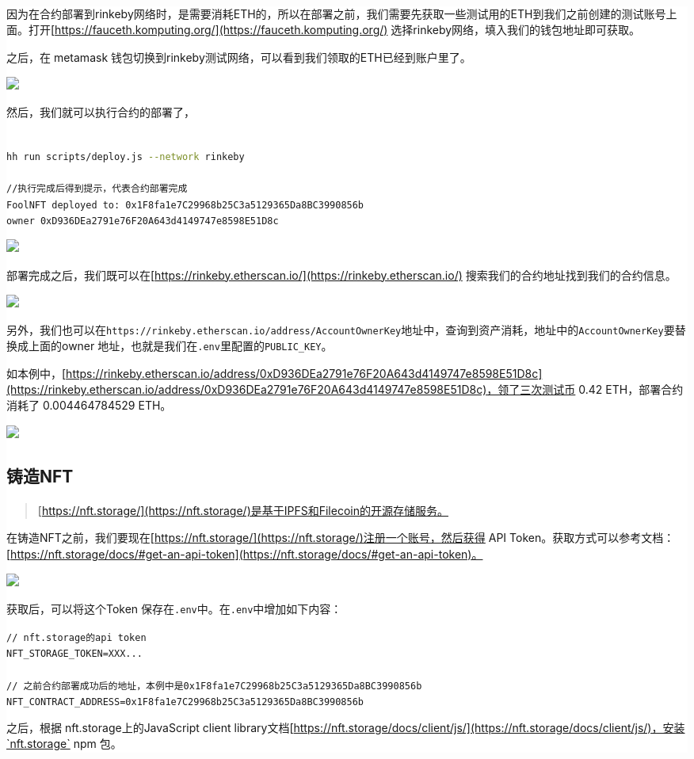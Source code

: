 因为在合约部署到rinkeby网络时，是需要消耗ETH的，所以在部署之前，我们需要先获取一些测试用的ETH到我们之前创建的测试账号上面。打开[https://fauceth.komputing.org/](https://fauceth.komputing.org/) 选择rinkeby网络，填入我们的钱包地址即可获取。

之后，在 metamask 钱包切换到rinkeby测试网络，可以看到我们领取的ETH已经到账户里了。

![](https://cdn.jsdelivr.net/gh/hicoldcat/assets@main/img/20220522112252.png)

然后，我们就可以执行合约的部署了，

```bash

hh run scripts/deploy.js --network rinkeby

//执行完成后得到提示，代表合约部署完成
FoolNFT deployed to: 0x1F8fa1e7C29968b25C3a5129365Da8BC3990856b
owner 0xD936DEa2791e76F20A643d4149747e8598E51D8c

```

![](https://cdn.jsdelivr.net/gh/hicoldcat/assets@main/img/20220522120422.png)


部署完成之后，我们既可以在[https://rinkeby.etherscan.io/](https://rinkeby.etherscan.io/) 搜索我们的合约地址找到我们的合约信息。

![](https://cdn.jsdelivr.net/gh/hicoldcat/assets@main/img/20220522120544.png)

另外，我们也可以在`https://rinkeby.etherscan.io/address/AccountOwnerKey`地址中，查询到资产消耗，地址中的`AccountOwnerKey`要替换成上面的owner 地址，也就是我们在`.env`里配置的`PUBLIC_KEY`。

如本例中，[https://rinkeby.etherscan.io/address/0xD936DEa2791e76F20A643d4149747e8598E51D8c](https://rinkeby.etherscan.io/address/0xD936DEa2791e76F20A643d4149747e8598E51D8c)，领了三次测试币 0.42 ETH，部署合约消耗了 0.004464784529 ETH。

![](https://cdn.jsdelivr.net/gh/hicoldcat/assets@main/img/20220522121130.png)


## 铸造NFT
> [https://nft.storage/](https://nft.storage/)是基于IPFS和Filecoin的开源存储服务。

在铸造NFT之前，我们要现在[https://nft.storage/](https://nft.storage/)注册一个账号，然后获得 API Token。获取方式可以参考文档：[https://nft.storage/docs/#get-an-api-token](https://nft.storage/docs/#get-an-api-token)。

![](https://cdn.jsdelivr.net/gh/hicoldcat/assets@main/img/20220522135341.png)

获取后，可以将这个Token 保存在`.env`中。在`.env`中增加如下内容：

```
// nft.storage的api token
NFT_STORAGE_TOKEN=XXX...

// 之前合约部署成功后的地址，本例中是0x1F8fa1e7C29968b25C3a5129365Da8BC3990856b
NFT_CONTRACT_ADDRESS=0x1F8fa1e7C29968b25C3a5129365Da8BC3990856b

```

之后，根据 nft.storage上的JavaScript client library文档[https://nft.storage/docs/client/js/](https://nft.storage/docs/client/js/)，安装`nft.storage` npm 包。
